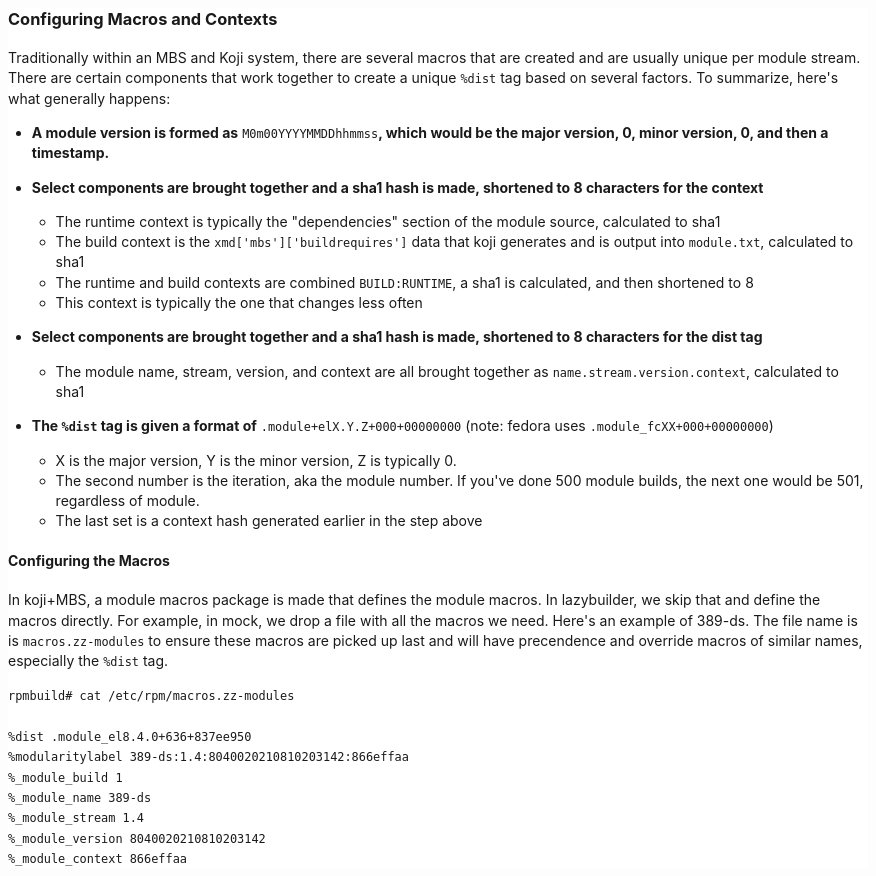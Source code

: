 ### Configuring Macros and Contexts

Traditionally within an MBS and Koji system, there are several macros that
are created and are usually unique per module stream. There are certain
components that work together to create a unique `%dist` tag based on several
factors. To summarize, here's what generally happens:

* **A module version is formed as** `M0m00YYYYMMDDhhmmss`**, which would be the major version, 0, minor version, 0, and then a timestamp.**
* **Select components are brought together and a sha1 hash is made, shortened to 8 characters for the context**

    * The runtime context is typically the "dependencies" section of the module source, calculated to sha1
    * The build context is the `xmd['mbs']['buildrequires']` data that koji generates and is output into `module.txt`, calculated to sha1
    * The runtime and build contexts are combined `BUILD:RUNTIME`, a sha1 is calculated, and then shortened to 8
    * This context is typically the one that changes less often

* **Select components are brought together and a sha1 hash is made, shortened to 8 characters for the dist tag**

    * The module name, stream, version, and context are all brought together as `name.stream.version.context`, calculated to sha1

* **The `%dist` tag is given a format of** `.module+elX.Y.Z+000+00000000` (note: fedora uses `.module_fcXX+000+00000000`)

    * X is the major version, Y is the minor version, Z is typically 0.
    * The second number is the iteration, aka the module number. If you've done 500 module builds, the next one would be 501, regardless of module.
    * The last set is a context hash generated earlier in the step above

#### Configuring the Macros

In koji+MBS, a module macros package is made that defines the module macros.
In lazybuilder, we skip that and define the macros directly. For example, in
mock, we drop a file with all the macros we need. Here's an example of 389-ds.
The file name is is `macros.zz-modules` to ensure these macros are picked up
last and will have precendence and override macros of similar names, especially
the `%dist` tag.

```
rpmbuild# cat /etc/rpm/macros.zz-modules

%dist .module_el8.4.0+636+837ee950
%modularitylabel 389-ds:1.4:8040020210810203142:866effaa
%_module_build 1
%_module_name 389-ds
%_module_stream 1.4
%_module_version 8040020210810203142
%_module_context 866effaa
```
